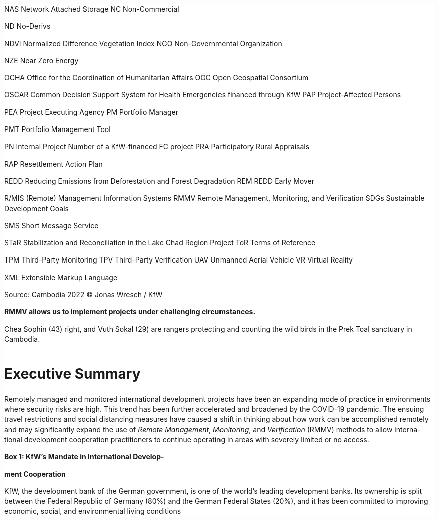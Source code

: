 NAS Network Attached Storage NC Non-Commercial

ND No-Derivs

NDVI Normalized Difference Vegetation Index NGO Non-Governmental Organization

NZE Near Zero Energy

OCHA Office for the Coordination of Humanitarian Affairs OGC Open Geospatial Consortium

OSCAR Common Decision Support System for Health Emergencies financed through KfW PAP Project-Affected Persons

PEA Project Executing Agency PM Portfolio Manager

PMT Portfolio Management Tool

PN Internal Project Number of a KfW-financed FC project PRA Participatory Rural Appraisals

RAP Resettlement Action Plan

REDD Reducing Emissions from Deforestation and Forest Degradation REM REDD Early Mover

R/MIS (Remote) Management Information Systems RMMV Remote Management, Monitoring, and Verification SDGs Sustainable Development Goals

SMS Short Message Service

STaR Stabilization and Reconciliation in the Lake Chad Region Project ToR Terms of Reference

TPM Third-Party Monitoring TPV Third-Party Verification UAV Unmanned Aerial Vehicle VR Virtual Reality

XML Extensible Markup Language

Source: Cambodia 2022 © Jonas Wresch / KfW

**RMMV allows us to implement projects under challenging circumstances.**

Chea Sophin (43) right, and Vuth Sokal (29) are rangers protecting and counting the wild birds in the Prek Toal sanctuary in Cambodia.

# Executive Summary

Remotely managed and monitored international development projects have been an expanding mode of practice in environments where security risks are high. This trend has been further accelerated and broadened by the COVID-19 pandemic. The ensuing travel restrictions and social distancing measures have caused a shift in thinking about how work can be accomplished remotely and may significantly expand the use of _Remote Management_, _Monitoring_, and _Verification_ (RMMV) methods to allow interna- tional development cooperation practitioners to continue operating in areas with severely limited or no access.

**Box 1: KfW’s Mandate in International Develop-**

**ment Cooperation**

KfW, the development bank of the German government, is one of the world’s leading development banks. Its ownership is split between the Federal Republic of Germany (80%) and the German Federal States (20%), and it has been committed to improving economic, social, and environmental living conditions
